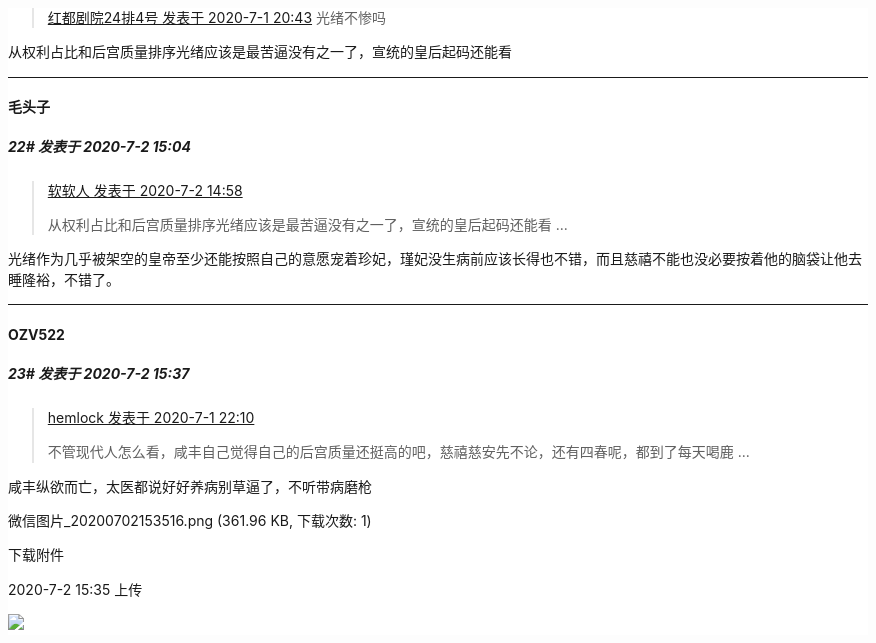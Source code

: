 

<blockquote><a href="httphttps://bbs.saraba1st.com/2b/forum.php?mod=redirect&amp;goto=findpost&amp;pid=48027649&amp;ptid=1945237" target="_blank">红都剧院24排4号 发表于 2020-7-1 20:43</a>
光绪不惨吗</blockquote>
从权利占比和后宫质量排序光绪应该是最苦逼没有之一了，宣统的皇后起码还能看







*****

####  毛头子  
##### 22#       发表于 2020-7-2 15:04



<blockquote><a href="httphttps://bbs.saraba1st.com/2b/forum.php?mod=redirect&amp;goto=findpost&amp;pid=48036562&amp;ptid=1945237" target="_blank">软软人 发表于 2020-7-2 14:58</a>

从权利占比和后宫质量排序光绪应该是最苦逼没有之一了，宣统的皇后起码还能看 ...</blockquote>
光绪作为几乎被架空的皇帝至少还能按照自己的意愿宠着珍妃，瑾妃没生病前应该长得也不错，而且慈禧不能也没必要按着他的脑袋让他去睡隆裕，不错了。







*****

####  OZV522  
##### 23#       发表于 2020-7-2 15:37



<blockquote><a href="httphttps://bbs.saraba1st.com/2b/forum.php?mod=redirect&amp;goto=findpost&amp;pid=48028513&amp;ptid=1945237" target="_blank">hemlock 发表于 2020-7-1 22:10</a>

不管现代人怎么看，咸丰自己觉得自己的后宫质量还挺高的吧，慈禧慈安先不论，还有四春呢，都到了每天喝鹿 ...</blockquote>
咸丰纵欲而亡，太医都说好好养病别草逼了，不听带病磨枪







微信图片_20200702153516.png
(361.96 KB, 下载次数: 1)




下载附件


2020-7-2 15:35 上传









<img src="https://img.saraba1st.com/forum/202007/02/153533aswb33n5g5t9a5nt.png" referrerpolicy="no-referrer">
